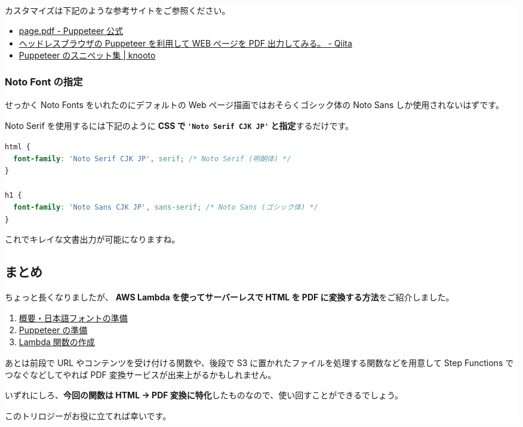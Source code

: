 カスタマイズは下記のような参考サイトをご参照ください。

- [page.pdf - Puppeteer 公式](https://pptr.dev/#?product=Puppeteer&version=v8.0.0&show=api-pagepdfoptions)
- [ヘッドレスブラウザの Puppeteer を利用して WEB ページを PDF 出力してみる。 - Qiita](https://qiita.com/t-toyota/items/8c7aa6fe8ada2775ea2c)
- [Puppeteer のスニペット集 | knooto](https://knooto.info/puppeteer-snippets/)

### Noto Font の指定

せっかく Noto Fonts をいれたのにデフォルトの Web ページ描画ではおそらくゴシック体の Noto Sans しか使用されないはずです。

 Noto Serif を使用するには下記のように **CSS で `'Noto Serif CJK JP'` と指定**するだけです。

```css
html {
  font-family: 'Noto Serif CJK JP', serif; /* Noto Serif (明朝体) */
}

h1 {
  font-family: 'Noto Sans CJK JP', sans-serif; /* Noto Sans (ゴシック体) */
}
```

これでキレイな文書出力が可能になりますね。

## まとめ

ちょっと長くなりましたが、 **AWS Lambda を使ってサーバーレスで HTML を PDF に変換する方法**をご紹介しました。

1. [概要・日本語フォントの準備](https://mseeeen.msen.jp/html-to-pdf-with-puppeteer-and-japanese-fonts-in-aws-lambda-using-layers-1)
2. [Puppeteer の準備](https://mseeeen.msen.jp/html-to-pdf-with-puppeteer-and-japanese-fonts-in-aws-lambda-using-layers-2)
3. [Lambda 関数の作成](https://mseeeen.msen.jp/html-to-pdf-with-puppeteer-and-japanese-fonts-in-aws-lambda-using-layers-3)

あとは前段で URL やコンテンツを受け付ける関数や、後段で S3 に置かれたファイルを処理する関数などを用意して Step Functions でつなぐなどしてやれば PDF 変換サービスが出来上がるかもしれません。

いずれにしろ、**今回の関数は HTML → PDF 変換に特化**したものなので、使い回すことができるでしょう。

このトリロジーがお役に立てれば幸いです。